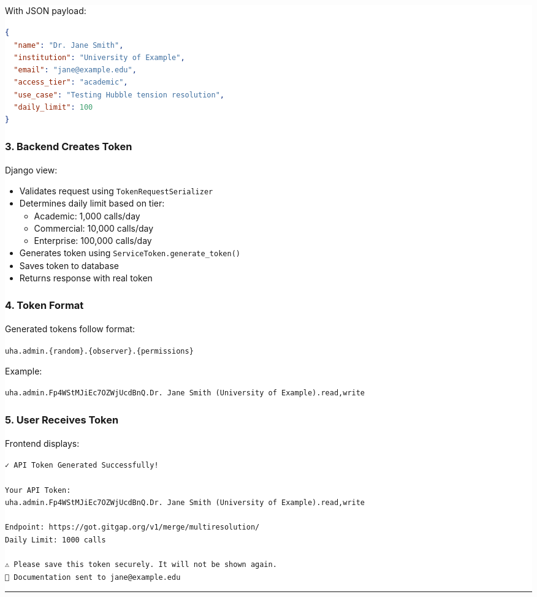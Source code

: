With JSON payload:
```json
{
  "name": "Dr. Jane Smith",
  "institution": "University of Example",
  "email": "jane@example.edu",
  "access_tier": "academic",
  "use_case": "Testing Hubble tension resolution",
  "daily_limit": 100
}
```

### 3. Backend Creates Token

Django view:
- Validates request using `TokenRequestSerializer`
- Determines daily limit based on tier:
  - Academic: 1,000 calls/day
  - Commercial: 10,000 calls/day
  - Enterprise: 100,000 calls/day
- Generates token using `ServiceToken.generate_token()`
- Saves token to database
- Returns response with real token

### 4. Token Format

Generated tokens follow format:
```
uha.admin.{random}.{observer}.{permissions}
```

Example:
```
uha.admin.Fp4WStMJiEc7OZWjUcdBnQ.Dr. Jane Smith (University of Example).read,write
```

### 5. User Receives Token

Frontend displays:
```
✓ API Token Generated Successfully!

Your API Token:
uha.admin.Fp4WStMJiEc7OZWjUcdBnQ.Dr. Jane Smith (University of Example).read,write

Endpoint: https://got.gitgap.org/v1/merge/multiresolution/
Daily Limit: 1000 calls

⚠️ Please save this token securely. It will not be shown again.
📧 Documentation sent to jane@example.edu
```

---
